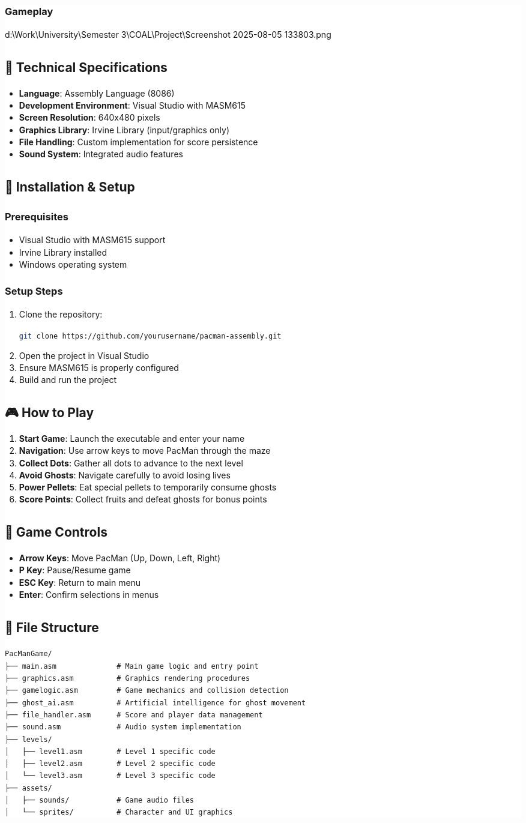 ### Gameplay
d:\Work\University\Semester 3\COAL\Project\Screenshot 2025-08-05 133803.png

## 🔧 Technical Specifications

- **Language**: Assembly Language (8086)
- **Development Environment**: Visual Studio with MASM615
- **Screen Resolution**: 640x480 pixels
- **Graphics Library**: Irvine Library (input/graphics only)
- **File Handling**: Custom implementation for score persistence
- **Sound System**: Integrated audio features

## 🚀 Installation & Setup

### Prerequisites
- Visual Studio with MASM615 support
- Irvine Library installed
- Windows operating system

### Setup Steps
1. Clone the repository:
   ```bash
   git clone https://github.com/yourusername/pacman-assembly.git
   ```
2. Open the project in Visual Studio
3. Ensure MASM615 is properly configured
4. Build and run the project

## 🎮 How to Play

1. **Start Game**: Launch the executable and enter your name
2. **Navigation**: Use arrow keys to move PacMan through the maze
3. **Collect Dots**: Gather all dots to advance to the next level
4. **Avoid Ghosts**: Navigate carefully to avoid losing lives
5. **Power Pellets**: Eat special pellets to temporarily consume ghosts
6. **Score Points**: Collect fruits and defeat ghosts for bonus points

## 🎯 Game Controls

- **Arrow Keys**: Move PacMan (Up, Down, Left, Right)
- **P Key**: Pause/Resume game
- **ESC Key**: Return to main menu
- **Enter**: Confirm selections in menus

## 📁 File Structure

```
PacManGame/
├── main.asm              # Main game logic and entry point
├── graphics.asm          # Graphics rendering procedures
├── gamelogic.asm         # Game mechanics and collision detection
├── ghost_ai.asm          # Artificial intelligence for ghost movement
├── file_handler.asm      # Score and player data management
├── sound.asm             # Audio system implementation
├── levels/
│   ├── level1.asm        # Level 1 specific code
│   ├── level2.asm        # Level 2 specific code
│   └── level3.asm        # Level 3 specific code
├── assets/
│   ├── sounds/           # Game audio files
│   └── sprites/          # Character and UI graphics
```